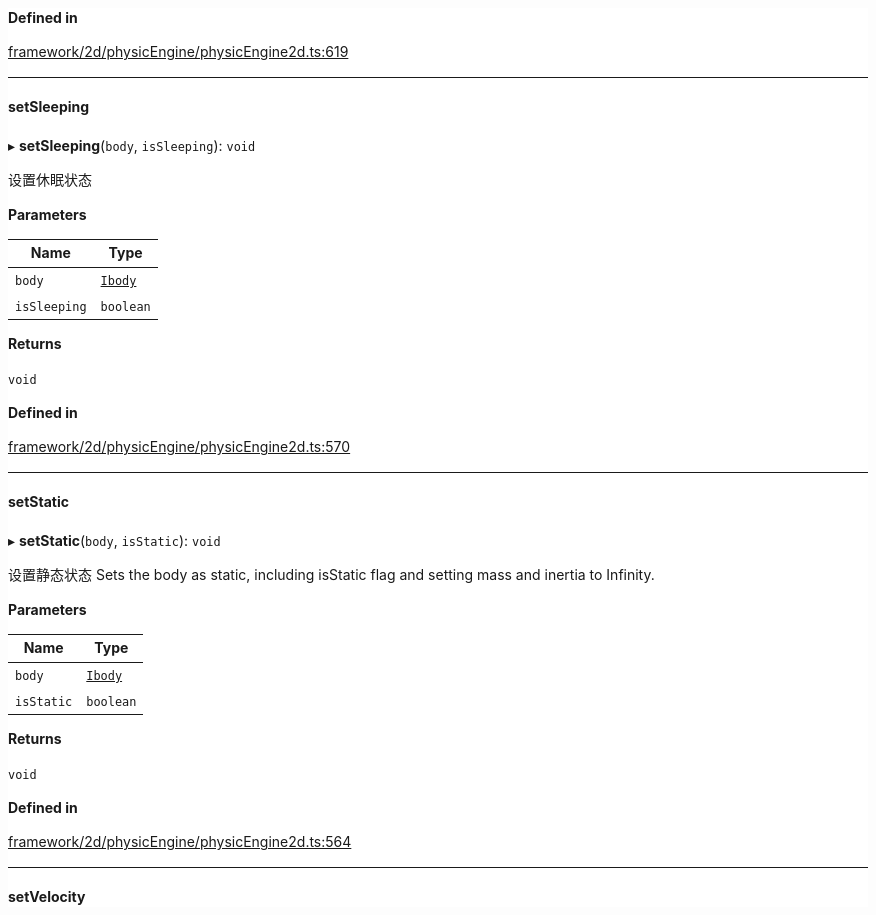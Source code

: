 **Defined in**

[framework/2d/physicEngine/physicEngine2d.ts:619](https://github.com/meta4d-me/meta4d-engine/blob/cf6bfe6/src/framework/2d/physicEngine/physicEngine2d.ts#L619)

***

#### setSleeping

▸ **setSleeping**(`body`, `isSleeping`): `void`

设置休眠状态

**Parameters**

| Name         | Type                                            |
| ------------ | ----------------------------------------------- |
| `body`       | [`Ibody`](../interfaces/m4m.framework.Ibody.md) |
| `isSleeping` | `boolean`                                       |

**Returns**

`void`

**Defined in**

[framework/2d/physicEngine/physicEngine2d.ts:570](https://github.com/meta4d-me/meta4d-engine/blob/cf6bfe6/src/framework/2d/physicEngine/physicEngine2d.ts#L570)

***

#### setStatic

▸ **setStatic**(`body`, `isStatic`): `void`

设置静态状态 Sets the body as static, including isStatic flag and setting mass and inertia to Infinity.

**Parameters**

| Name       | Type                                            |
| ---------- | ----------------------------------------------- |
| `body`     | [`Ibody`](../interfaces/m4m.framework.Ibody.md) |
| `isStatic` | `boolean`                                       |

**Returns**

`void`

**Defined in**

[framework/2d/physicEngine/physicEngine2d.ts:564](https://github.com/meta4d-me/meta4d-engine/blob/cf6bfe6/src/framework/2d/physicEngine/physicEngine2d.ts#L564)

***

#### setVelocity
